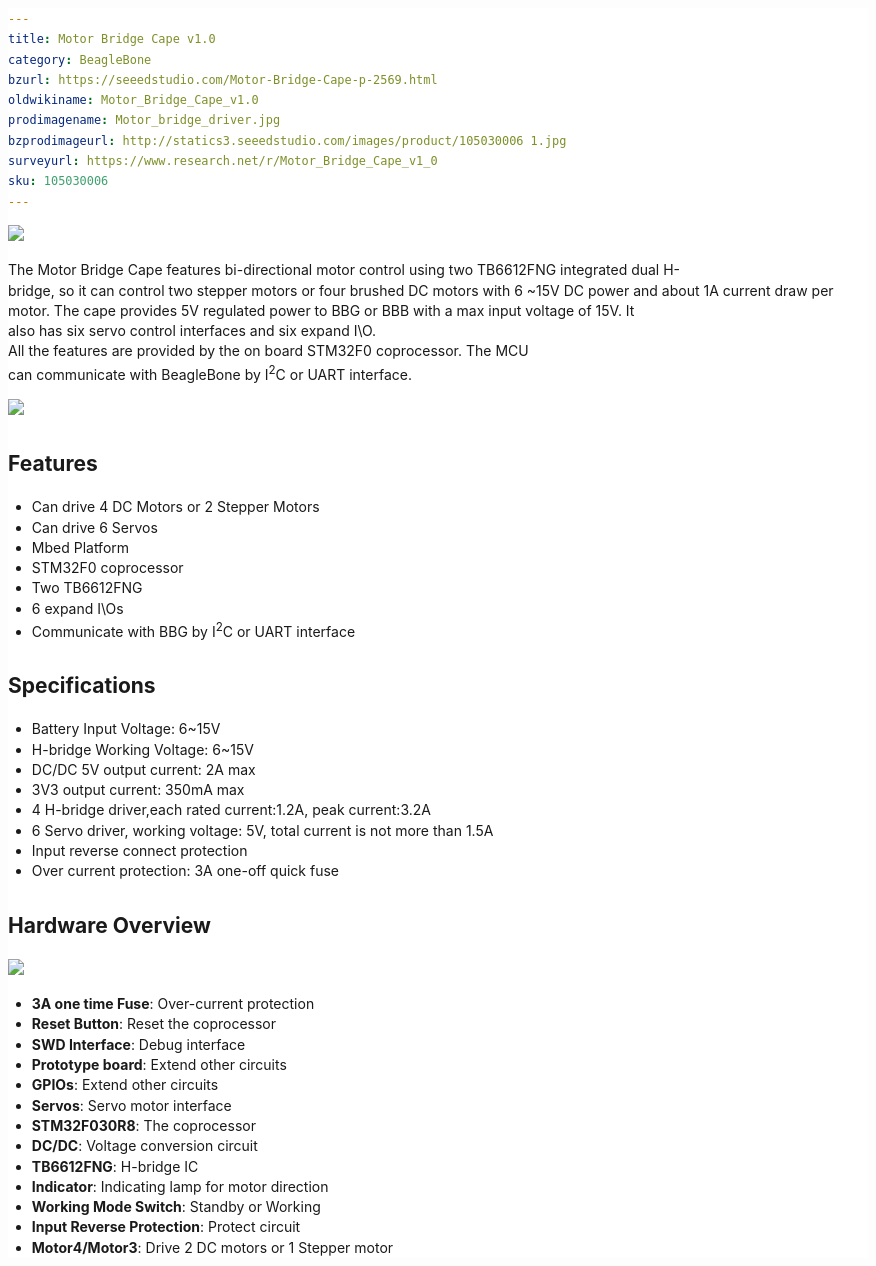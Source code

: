 ```yaml
---
title: Motor Bridge Cape v1.0
category: BeagleBone
bzurl: https://seeedstudio.com/Motor-Bridge-Cape-p-2569.html
oldwikiname: Motor_Bridge_Cape_v1.0
prodimagename: Motor_bridge_driver.jpg
bzprodimageurl: http://statics3.seeedstudio.com/images/product/105030006 1.jpg
surveyurl: https://www.research.net/r/Motor_Bridge_Cape_v1_0
sku: 105030006
---
```


![](https://raw.githubusercontent.com/SeeedDocument/Motor_Bridge_Cape_v1.0/master/img/Motor_bridge_driver.jpg)

The Motor Bridge Cape features bi-directional motor control using two TB6612FNG integrated dual H-bridge, so it can control two stepper motors or four brushed DC motors with 6 ~15V DC power and about 1A current draw per motor. The cape provides 5V regulated power to BBG or BBB with a max input voltage of 15V. It also has six servo control interfaces and six expand I\O.  All the features are provided by the on board STM32F0 coprocessor. The MCU can communicate with BeagleBone by I<sup>2</sup>C or UART interface. 

[![](https://raw.githubusercontent.com/SeeedDocument/common/master/Get_One_Now_Banner.png)](https://www.seeedstudio.com/Motor-Bridge-Cape-p-2569.html)

Features
--------

-   Can drive 4 DC Motors or 2 Stepper Motors
-   Can drive 6 Servos
-   Mbed Platform
-   STM32F0 coprocessor
-   Two TB6612FNG
-   6 expand I\Os
-   Communicate with BBG by I<sup>2</sup>C or UART interface

Specifications
--------------

-   Battery Input Voltage: 6~15V
-   H-bridge Working Voltage: 6~15V
-   DC/DC 5V output current: 2A max
-   3V3 output current: 350mA max
-   4 H-bridge driver,each rated current:1.2A, peak current:3.2A
-   6 Servo driver, working voltage: 5V, total current is not more than 1.5A
-   Input reverse connect protection
-   Over current protection: 3A one-off quick fuse

Hardware Overview
-----------------

![](https://raw.githubusercontent.com/SeeedDocument/Motor_Bridge_Cape_v1.0/master/img/Motor_Bridge_Hardware_overview.jpg)

-   **3A one time Fuse**: Over-current protection
-   **Reset Button**: Reset the coprocessor
-   **SWD Interface**: Debug interface
-   **Prototype board**: Extend other circuits
-   **GPIOs**: Extend other circuits
-   **Servos**: Servo motor interface
-   **STM32F030R8**: The coprocessor
-   **DC/DC**: Voltage conversion circuit
-   **TB6612FNG**: H-bridge IC
-   **Indicator**: Indicating lamp for motor direction
-   **Working Mode Switch**: Standby or Working
-   **Input Reverse Protection**: Protect circuit
-   **Motor4/Motor3**: Drive 2 DC motors or 1 Stepper motor